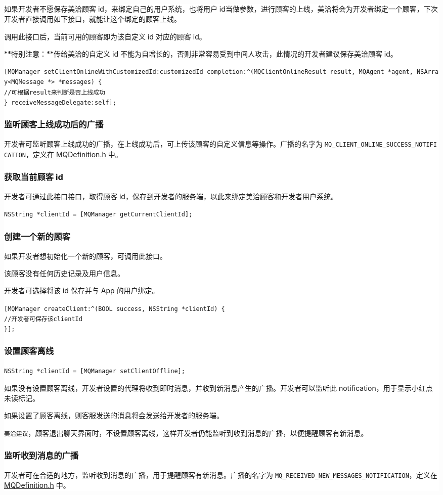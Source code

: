 如果开发者不愿保存美洽顾客 id，来绑定自己的用户系统，也将用户 id当做参数，进行顾客的上线，美洽将会为开发者绑定一个顾客，下次开发者直接调用如下接口，就能让这个绑定的顾客上线。

调用此接口后，当前可用的顾客即为该自定义 id 对应的顾客 id。

**特别注意：**传给美洽的自定义 id 不能为自增长的，否则非常容易受到中间人攻击，此情况的开发者建议保存美洽顾客 id。

```objc
[MQManager setClientOnlineWithCustomizedId:customizedId completion:^(MQClientOnlineResult result, MQAgent *agent, NSArray<MQMessage *> *messages) {
//可根据result来判断是否上线成功
} receiveMessageDelegate:self];
```

### 监听顾客上线成功后的广播

开发者可监听顾客上线成功的广播，在上线成功后，可上传该顾客的自定义信息等操作。广播的名字为 `MQ_CLIENT_ONLINE_SUCCESS_NOTIFICATION`，定义在 [MQDefinition.h](https://github.com/Meiqia/MeiqiaSDK-iOS/blob/master/Meiqia-SDK-Demo/MeiQiaSDK.framework/Headers/MQDefinition.h) 中。

### 获取当前顾客 id

开发者可通过此接口接口，取得顾客 id，保存到开发者的服务端，以此来绑定美洽顾客和开发者用户系统。

```objc
NSString *clientId = [MQManager getCurrentClientId];
```


### 创建一个新的顾客

如果开发者想初始化一个新的顾客，可调用此接口。

该顾客没有任何历史记录及用户信息。

开发者可选择将该 id 保存并与 App 的用户绑定。

```objc
[MQManager createClient:^(BOOL success, NSString *clientId) {
//开发者可保存该clientId
}];
```


### 设置顾客离线

```objc
NSString *clientId = [MQManager setClientOffline];
```

如果没有设置顾客离线，开发者设置的代理将收到即时消息，并收到新消息产生的广播。开发者可以监听此 notification，用于显示小红点未读标记。

如果设置了顾客离线，则客服发送的消息将会发送给开发者的服务端。

`美洽建议`，顾客退出聊天界面时，不设置顾客离线，这样开发者仍能监听到收到消息的广播，以便提醒顾客有新消息。


### 监听收到消息的广播

开发者可在合适的地方，监听收到消息的广播，用于提醒顾客有新消息。广播的名字为 `MQ_RECEIVED_NEW_MESSAGES_NOTIFICATION`，定义在 [MQDefinition.h](https://github.com/Meiqia/MeiqiaSDK-iOS/blob/master/Meiqia-SDK-Demo/MeiQiaSDK.framework/Headers/MQDefinition.h) 中。
